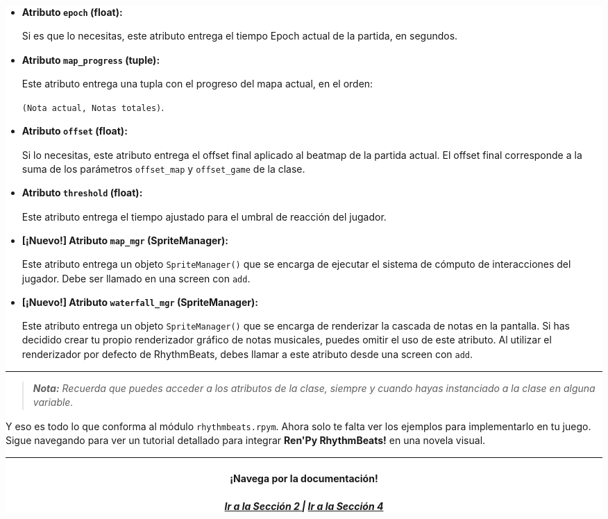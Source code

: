 * **Atributo `epoch` (float):**
  
  Si es que lo necesitas, este atributo entrega el tiempo Epoch actual de la partida, en segundos.

* **Atributo `map_progress` (tuple):**
  
  Este atributo entrega una tupla con el progreso del mapa actual, en el orden:
  
  `(Nota actual, Notas totales)`.

* **Atributo `offset` (float):**
  
  Si lo necesitas, este atributo entrega el offset final aplicado al beatmap de la partida actual. El offset final corresponde a la suma de los parámetros `offset_map` y `offset_game` de la clase.

* **Atributo `threshold` (float):**
  
  Este atributo entrega el tiempo ajustado para el umbral de reacción del jugador.
  
* **[¡Nuevo!] Atributo `map_mgr` (SpriteManager):**
  
  Este atributo entrega un objeto `SpriteManager()` que se encarga de ejecutar el sistema de cómputo de interacciones del jugador. Debe ser llamado en una screen con `add`.
  
* **[¡Nuevo!] Atributo `waterfall_mgr` (SpriteManager):**

  Este atributo entrega un objeto `SpriteManager()` que se encarga de renderizar la cascada de notas en la pantalla. Si has decidido crear tu propio renderizador gráfico de notas musicales, puedes omitir el uso de este atributo. Al utilizar el renderizador por defecto de RhythmBeats, debes llamar a este atributo desde una screen con `add`.

---

> _**Nota:** Recuerda que puedes acceder a los atributos de la clase, siempre y cuando hayas instanciado a la clase en alguna variable._

Y eso es todo lo que conforma al módulo `rhythmbeats.rpym`. Ahora solo te falta ver los ejemplos para implementarlo en tu juego. Sigue navegando para ver un tutorial detallado para integrar **Ren'Py RhythmBeats!** en una novela visual.

---

<h4 align = "center"> ¡Navega por la documentación! </h4>
<h5 align = "center"> <a href="doc_section_02.md"> Ir a la Sección 2 </a> | <a href="doc_section_04.md"> Ir a la Sección 4</a> </h5>
